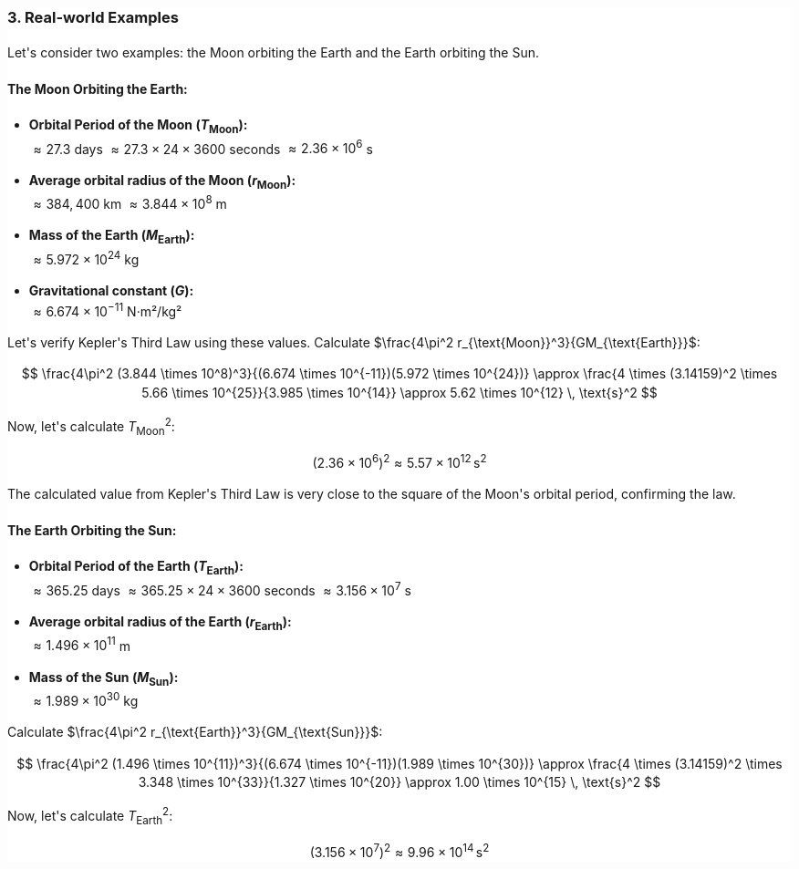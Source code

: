 ### 3. Real-world Examples

Let's consider two examples: the Moon orbiting the Earth and the Earth orbiting the Sun.

#### The Moon Orbiting the Earth:

- **Orbital Period of the Moon ($T_{\text{Moon}}$):**  
  $\approx 27.3$ days $\approx 27.3 \times 24 \times 3600$ seconds $\approx 2.36 \times 10^6$ s

- **Average orbital radius of the Moon ($r_{\text{Moon}}$):**  
  $\approx 384,400$ km $\approx 3.844 \times 10^8$ m

- **Mass of the Earth ($M_{\text{Earth}}$):**  
  $\approx 5.972 \times 10^{24}$ kg

- **Gravitational constant ($G$):**  
  $\approx 6.674 \times 10^{-11}$ N·m²/kg²

Let's verify Kepler's Third Law using these values. Calculate $\frac{4\pi^2 r_{\text{Moon}}^3}{GM_{\text{Earth}}}$:

$$
\frac{4\pi^2 (3.844 \times 10^8)^3}{(6.674 \times 10^{-11})(5.972 \times 10^{24})} \approx \frac{4 \times (3.14159)^2 \times 5.66 \times 10^{25}}{3.985 \times 10^{14}} \approx 5.62 \times 10^{12} \, \text{s}^2
$$

Now, let's calculate $T_{\text{Moon}}^2$:

$$
(2.36 \times 10^6)^2 \approx 5.57 \times 10^{12} \, \text{s}^2
$$

The calculated value from Kepler's Third Law is very close to the square of the Moon's orbital period, confirming the law.

#### The Earth Orbiting the Sun:

- **Orbital Period of the Earth ($T_{\text{Earth}}$):**  
  $\approx 365.25$ days $\approx 365.25 \times 24 \times 3600$ seconds $\approx 3.156 \times 10^7$ s

- **Average orbital radius of the Earth ($r_{\text{Earth}}$):**  
  $\approx 1.496 \times 10^{11}$ m

- **Mass of the Sun ($M_{\text{Sun}}$):**  
  $\approx 1.989 \times 10^{30}$ kg

Calculate $\frac{4\pi^2 r_{\text{Earth}}^3}{GM_{\text{Sun}}}$:

$$
\frac{4\pi^2 (1.496 \times 10^{11})^3}{(6.674 \times 10^{-11})(1.989 \times 10^{30})} \approx \frac{4 \times (3.14159)^2 \times 3.348 \times 10^{33}}{1.327 \times 10^{20}} \approx 1.00 \times 10^{15} \, \text{s}^2
$$

Now, let's calculate $T_{\text{Earth}}^2$:

$$
(3.156 \times 10^7)^2 \approx 9.96 \times 10^{14} \, \text{s}^2
$$
